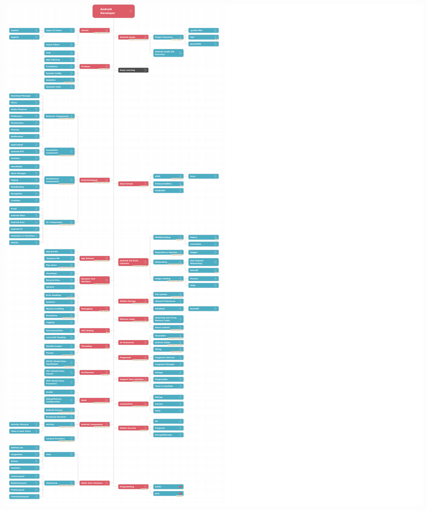 [![alt text](https://raw.githubusercontent.com/infinite-education/android-developer-roadmap/main/android_developer_by_MindOrks.png)](https://infinite.education/skillset/android_developer_by_MindOrks)
